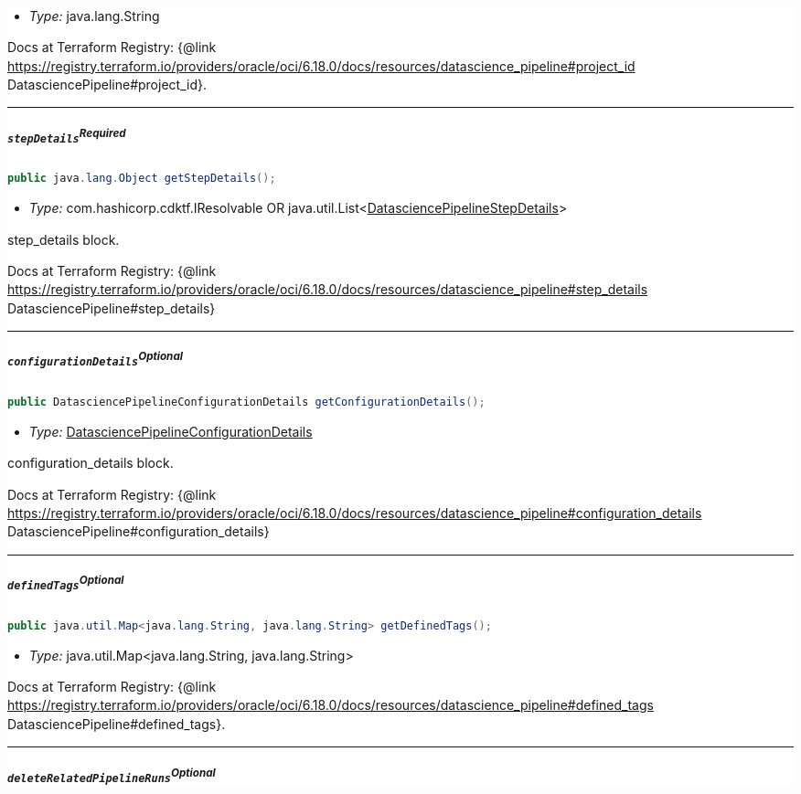 - *Type:* java.lang.String

Docs at Terraform Registry: {@link https://registry.terraform.io/providers/oracle/oci/6.18.0/docs/resources/datascience_pipeline#project_id DatasciencePipeline#project_id}.

---

##### `stepDetails`<sup>Required</sup> <a name="stepDetails" id="rhizo-co-terraform-provider-oci.datasciencePipeline.DatasciencePipelineConfig.property.stepDetails"></a>

```java
public java.lang.Object getStepDetails();
```

- *Type:* com.hashicorp.cdktf.IResolvable OR java.util.List<<a href="#rhizo-co-terraform-provider-oci.datasciencePipeline.DatasciencePipelineStepDetails">DatasciencePipelineStepDetails</a>>

step_details block.

Docs at Terraform Registry: {@link https://registry.terraform.io/providers/oracle/oci/6.18.0/docs/resources/datascience_pipeline#step_details DatasciencePipeline#step_details}

---

##### `configurationDetails`<sup>Optional</sup> <a name="configurationDetails" id="rhizo-co-terraform-provider-oci.datasciencePipeline.DatasciencePipelineConfig.property.configurationDetails"></a>

```java
public DatasciencePipelineConfigurationDetails getConfigurationDetails();
```

- *Type:* <a href="#rhizo-co-terraform-provider-oci.datasciencePipeline.DatasciencePipelineConfigurationDetails">DatasciencePipelineConfigurationDetails</a>

configuration_details block.

Docs at Terraform Registry: {@link https://registry.terraform.io/providers/oracle/oci/6.18.0/docs/resources/datascience_pipeline#configuration_details DatasciencePipeline#configuration_details}

---

##### `definedTags`<sup>Optional</sup> <a name="definedTags" id="rhizo-co-terraform-provider-oci.datasciencePipeline.DatasciencePipelineConfig.property.definedTags"></a>

```java
public java.util.Map<java.lang.String, java.lang.String> getDefinedTags();
```

- *Type:* java.util.Map<java.lang.String, java.lang.String>

Docs at Terraform Registry: {@link https://registry.terraform.io/providers/oracle/oci/6.18.0/docs/resources/datascience_pipeline#defined_tags DatasciencePipeline#defined_tags}.

---

##### `deleteRelatedPipelineRuns`<sup>Optional</sup> <a name="deleteRelatedPipelineRuns" id="rhizo-co-terraform-provider-oci.datasciencePipeline.DatasciencePipelineConfig.property.deleteRelatedPipelineRuns"></a>
